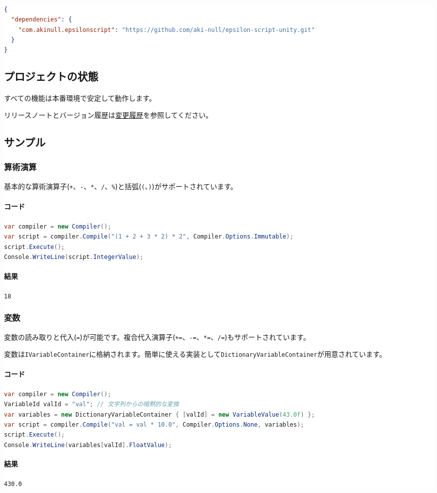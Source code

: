 ```json
{
  "dependencies": {
    "com.akinull.epsilonscript": "https://github.com/aki-null/epsilon-script-unity.git"
  }
}
```

## プロジェクトの状態
すべての機能は本番環境で安定して動作します。

リリースノートとバージョン履歴は[変更履歴](CHANGELOG.md)を参照してください。

## サンプル

### 算術演算

基本的な算術演算子(`+`、`-`、`*`、`/`、`%`)と括弧(`(`、`)`)がサポートされています。

#### コード

```c#
var compiler = new Compiler();
var script = compiler.Compile("(1 + 2 + 3 * 2) * 2", Compiler.Options.Immutable);
script.Execute();
Console.WriteLine(script.IntegerValue);
```

#### 結果

```
18
```

### 変数

変数の読み取りと代入(`=`)が可能です。複合代入演算子(`+=`、`-=`、`*=`、`/=`)もサポートされています。

変数は`IVariableContainer`に格納されます。簡単に使える実装として`DictionaryVariableContainer`が用意されています。

#### コード

```c#
var compiler = new Compiler();
VariableId valId = "val"; // 文字列からの暗黙的な変換
var variables = new DictionaryVariableContainer { [valId] = new VariableValue(43.0f) };
var script = compiler.Compile("val = val * 10.0", Compiler.Options.None, variables);
script.Execute();
Console.WriteLine(variables[valId].FloatValue);
```

#### 結果

```
430.0
```
